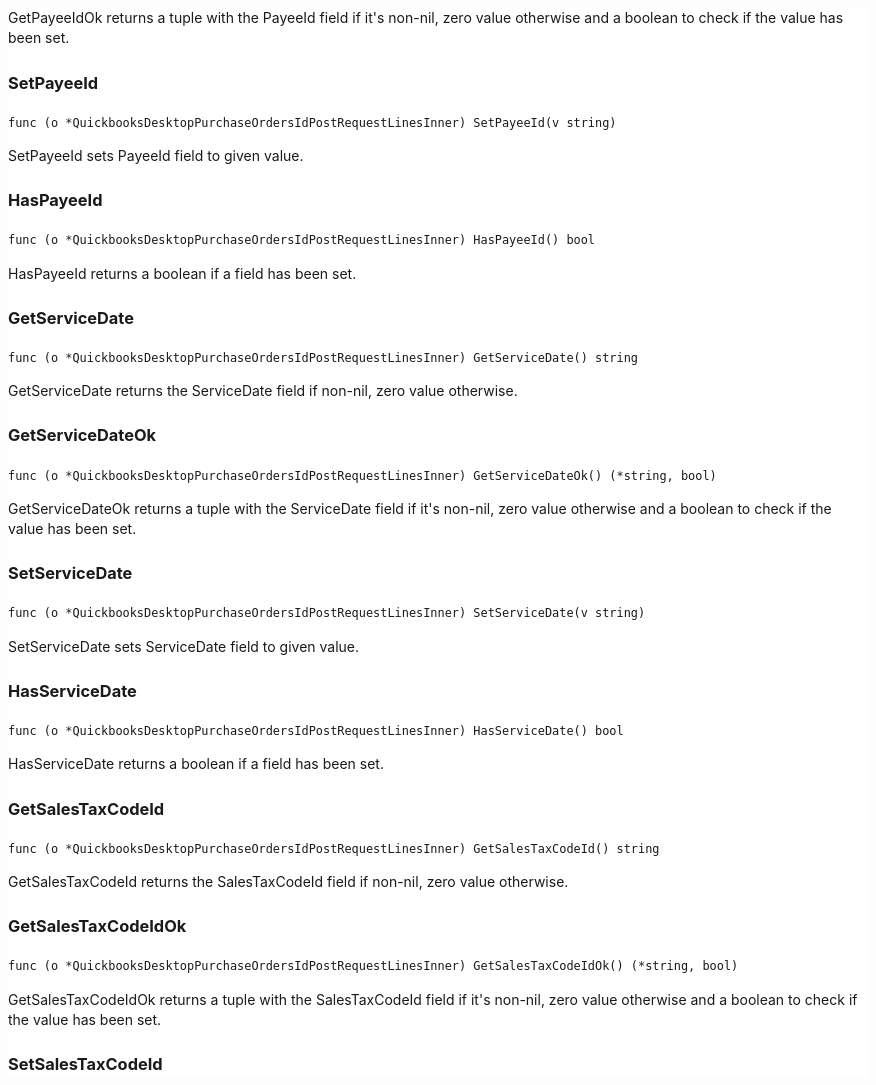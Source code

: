 GetPayeeIdOk returns a tuple with the PayeeId field if it's non-nil, zero value otherwise
and a boolean to check if the value has been set.

### SetPayeeId

`func (o *QuickbooksDesktopPurchaseOrdersIdPostRequestLinesInner) SetPayeeId(v string)`

SetPayeeId sets PayeeId field to given value.

### HasPayeeId

`func (o *QuickbooksDesktopPurchaseOrdersIdPostRequestLinesInner) HasPayeeId() bool`

HasPayeeId returns a boolean if a field has been set.

### GetServiceDate

`func (o *QuickbooksDesktopPurchaseOrdersIdPostRequestLinesInner) GetServiceDate() string`

GetServiceDate returns the ServiceDate field if non-nil, zero value otherwise.

### GetServiceDateOk

`func (o *QuickbooksDesktopPurchaseOrdersIdPostRequestLinesInner) GetServiceDateOk() (*string, bool)`

GetServiceDateOk returns a tuple with the ServiceDate field if it's non-nil, zero value otherwise
and a boolean to check if the value has been set.

### SetServiceDate

`func (o *QuickbooksDesktopPurchaseOrdersIdPostRequestLinesInner) SetServiceDate(v string)`

SetServiceDate sets ServiceDate field to given value.

### HasServiceDate

`func (o *QuickbooksDesktopPurchaseOrdersIdPostRequestLinesInner) HasServiceDate() bool`

HasServiceDate returns a boolean if a field has been set.

### GetSalesTaxCodeId

`func (o *QuickbooksDesktopPurchaseOrdersIdPostRequestLinesInner) GetSalesTaxCodeId() string`

GetSalesTaxCodeId returns the SalesTaxCodeId field if non-nil, zero value otherwise.

### GetSalesTaxCodeIdOk

`func (o *QuickbooksDesktopPurchaseOrdersIdPostRequestLinesInner) GetSalesTaxCodeIdOk() (*string, bool)`

GetSalesTaxCodeIdOk returns a tuple with the SalesTaxCodeId field if it's non-nil, zero value otherwise
and a boolean to check if the value has been set.

### SetSalesTaxCodeId
